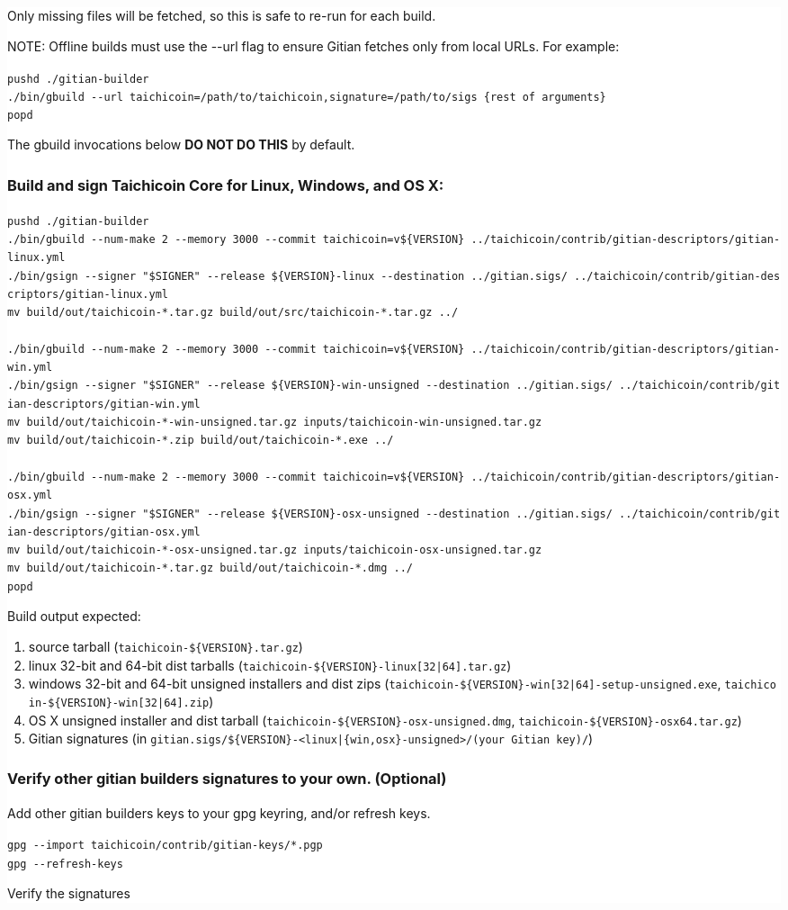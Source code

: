 Only missing files will be fetched, so this is safe to re-run for each build.

NOTE: Offline builds must use the --url flag to ensure Gitian fetches only from local URLs. For example:

    pushd ./gitian-builder
    ./bin/gbuild --url taichicoin=/path/to/taichicoin,signature=/path/to/sigs {rest of arguments}
    popd

The gbuild invocations below <b>DO NOT DO THIS</b> by default.

### Build and sign Taichicoin Core for Linux, Windows, and OS X:

    pushd ./gitian-builder
    ./bin/gbuild --num-make 2 --memory 3000 --commit taichicoin=v${VERSION} ../taichicoin/contrib/gitian-descriptors/gitian-linux.yml
    ./bin/gsign --signer "$SIGNER" --release ${VERSION}-linux --destination ../gitian.sigs/ ../taichicoin/contrib/gitian-descriptors/gitian-linux.yml
    mv build/out/taichicoin-*.tar.gz build/out/src/taichicoin-*.tar.gz ../

    ./bin/gbuild --num-make 2 --memory 3000 --commit taichicoin=v${VERSION} ../taichicoin/contrib/gitian-descriptors/gitian-win.yml
    ./bin/gsign --signer "$SIGNER" --release ${VERSION}-win-unsigned --destination ../gitian.sigs/ ../taichicoin/contrib/gitian-descriptors/gitian-win.yml
    mv build/out/taichicoin-*-win-unsigned.tar.gz inputs/taichicoin-win-unsigned.tar.gz
    mv build/out/taichicoin-*.zip build/out/taichicoin-*.exe ../

    ./bin/gbuild --num-make 2 --memory 3000 --commit taichicoin=v${VERSION} ../taichicoin/contrib/gitian-descriptors/gitian-osx.yml
    ./bin/gsign --signer "$SIGNER" --release ${VERSION}-osx-unsigned --destination ../gitian.sigs/ ../taichicoin/contrib/gitian-descriptors/gitian-osx.yml
    mv build/out/taichicoin-*-osx-unsigned.tar.gz inputs/taichicoin-osx-unsigned.tar.gz
    mv build/out/taichicoin-*.tar.gz build/out/taichicoin-*.dmg ../
    popd

Build output expected:

  1. source tarball (`taichicoin-${VERSION}.tar.gz`)
  2. linux 32-bit and 64-bit dist tarballs (`taichicoin-${VERSION}-linux[32|64].tar.gz`)
  3. windows 32-bit and 64-bit unsigned installers and dist zips (`taichicoin-${VERSION}-win[32|64]-setup-unsigned.exe`, `taichicoin-${VERSION}-win[32|64].zip`)
  4. OS X unsigned installer and dist tarball (`taichicoin-${VERSION}-osx-unsigned.dmg`, `taichicoin-${VERSION}-osx64.tar.gz`)
  5. Gitian signatures (in `gitian.sigs/${VERSION}-<linux|{win,osx}-unsigned>/(your Gitian key)/`)

### Verify other gitian builders signatures to your own. (Optional)

Add other gitian builders keys to your gpg keyring, and/or refresh keys.

    gpg --import taichicoin/contrib/gitian-keys/*.pgp
    gpg --refresh-keys

Verify the signatures

